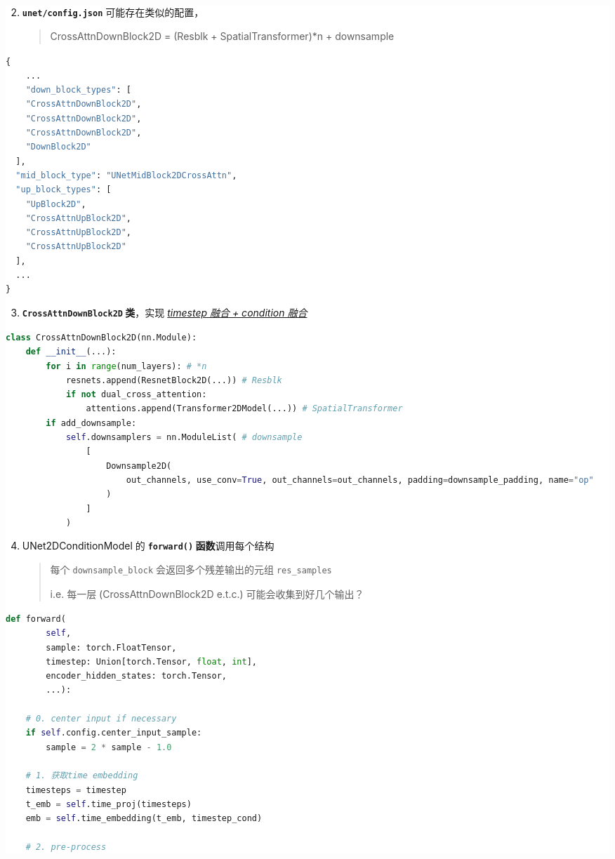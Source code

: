 2. **`unet/config.json`** 可能存在类似的配置，

   > CrossAttnDownBlock2D = (Resblk + SpatialTransformer)*n + downsample

```python
{
    ...
    "down_block_types": [
    "CrossAttnDownBlock2D",
    "CrossAttnDownBlock2D",
    "CrossAttnDownBlock2D",
    "DownBlock2D"
  ],
  "mid_block_type": "UNetMidBlock2DCrossAttn",
  "up_block_types": [
    "UpBlock2D",
    "CrossAttnUpBlock2D",
    "CrossAttnUpBlock2D",
    "CrossAttnUpBlock2D"
  ],
  ...
}
```

3. **`CrossAttnDownBlock2D` 类**，实现 <u>*timestep 融合 + condition 融合*</u>

```python
class CrossAttnDownBlock2D(nn.Module):
    def __init__(...):
        for i in range(num_layers): # *n
            resnets.append(ResnetBlock2D(...)) # Resblk
            if not dual_cross_attention:
                attentions.append(Transformer2DModel(...)) # SpatialTransformer
        if add_downsample:
            self.downsamplers = nn.ModuleList( # downsample
                [
                    Downsample2D(
                        out_channels, use_conv=True, out_channels=out_channels, padding=downsample_padding, name="op"
                    )
                ]
            )
```

4. UNet2DConditionModel 的 **`forward()` 函数**调用每个结构

   > 每个 `downsample_block` 会返回多个残差输出的元组 `res_samples`
   >
   > i.e. 每一层 (CrossAttnDownBlock2D e.t.c.) 可能会收集到好几个输出？

```python
def forward(
        self,
        sample: torch.FloatTensor,
        timestep: Union[torch.Tensor, float, int],
        encoder_hidden_states: torch.Tensor,
        ...):

    # 0. center input if necessary
    if self.config.center_input_sample:
        sample = 2 * sample - 1.0

    # 1. 获取time embedding
    timesteps = timestep
    t_emb = self.time_proj(timesteps)
    emb = self.time_embedding(t_emb, timestep_cond)

    # 2. pre-process
```